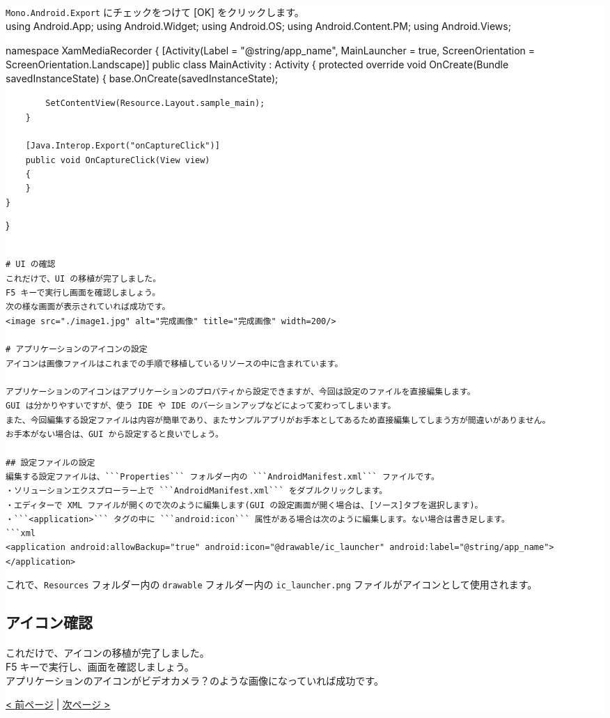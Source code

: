 ```Mono.Android.Export``` にチェックをつけて [OK] をクリックします。  
using Android.App;
using Android.Widget;
using Android.OS;
using Android.Content.PM;
using Android.Views;

namespace XamMediaRecorder
{
    [Activity(Label = "@string/app_name", MainLauncher = true, ScreenOrientation = ScreenOrientation.Landscape)]
    public class MainActivity : Activity
    {
        protected override void OnCreate(Bundle savedInstanceState)
        {
            base.OnCreate(savedInstanceState);

            SetContentView(Resource.Layout.sample_main);
        }

        [Java.Interop.Export("onCaptureClick")]
        public void OnCaptureClick(View view)
        {
        }
    }
}
```

# UI の確認
これだけで、UI の移植が完了しました。  
F5 キーで実行し画面を確認しましょう。  
次の様な画面が表示されていれば成功です。  
<image src="./image1.jpg" alt="完成画像" title="完成画像" width=200/>  
  
# アプリケーションのアイコンの設定
アイコンは画像ファイルはこれまでの手順で移植しているリソースの中に含まれています。  
 
アプリケーションのアイコンはアプリケーションのプロパティから設定できますが、今回は設定のファイルを直接編集します。  
GUI は分かりやすいですが、使う IDE や IDE のバーションアップなどによって変わってしまいます。  
また、今回編集する設定ファイルは内容が簡単であり、またサンプルアプリがお手本としてあるため直接編集してしまう方が間違いがありません。  
お手本がない場合は、GUI から設定すると良いでしょう。  

## 設定ファイルの設定
編集する設定ファイルは、```Properties``` フォルダー内の ```AndroidManifest.xml``` ファイルです。  
・ソリューションエクスプローラー上で ```AndroidManifest.xml``` をダブルクリックします。  
・エディターで XML ファイルが開くので次のように編集します(GUI の設定画面が開く場合は、[ソース]タブを選択します)。  
・```<application>``` タグの中に ```android:icon``` 属性がある場合は次のように編集します。ない場合は書き足します。  
```xml
<application android:allowBackup="true" android:icon="@drawable/ic_launcher" android:label="@string/app_name">
</application>
```
これで、```Resources``` フォルダー内の ```drawable``` フォルダー内の ```ic_launcher.png``` ファイルがアイコンとして使用されます。  
  
## アイコン確認
これだけで、アイコンの移植が完了しました。  
F5 キーで実行し、画面を確認しましょう。  
アプリケーションのアイコンがビデオカメラ？のような画像になっていれば成功です。
  
[< 前ページ](./readme.md) | [次ページ >](./textbook2.md)  
